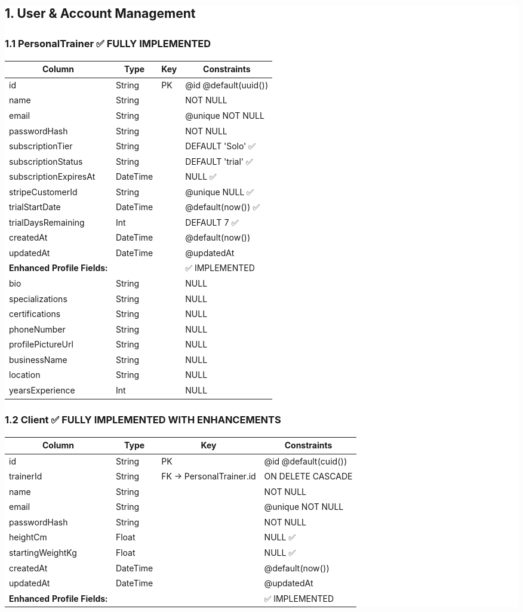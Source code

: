 ## 1. User & Account Management

### 1.1 PersonalTrainer ✅ FULLY IMPLEMENTED
| Column | Type | Key | Constraints |
|--------|------|-----|-------------|
| id | String | PK | @id @default(uuid()) |
| name | String |  | NOT NULL |
| email | String |  | @unique NOT NULL |
| passwordHash | String |  | NOT NULL |
| subscriptionTier | String |  | DEFAULT 'Solo' ✅ |
| subscriptionStatus | String |  | DEFAULT 'trial' ✅ |
| subscriptionExpiresAt | DateTime |  | NULL ✅ |
| stripeCustomerId | String |  | @unique NULL ✅ |
| trialStartDate | DateTime |  | @default(now()) ✅ |
| trialDaysRemaining | Int |  | DEFAULT 7 ✅ |
| createdAt | DateTime |  | @default(now()) |
| updatedAt | DateTime |  | @updatedAt |
| **Enhanced Profile Fields:** |  |  | ✅ IMPLEMENTED |
| bio | String |  | NULL |
| specializations | String |  | NULL |
| certifications | String |  | NULL |
| phoneNumber | String |  | NULL |
| profilePictureUrl | String |  | NULL |
| businessName | String |  | NULL |
| location | String |  | NULL |
| yearsExperience | Int |  | NULL |

### 1.2 Client ✅ FULLY IMPLEMENTED WITH ENHANCEMENTS
| Column | Type | Key | Constraints |
|--------|------|-----|-------------|
| id | String | PK | @id @default(cuid()) |
| trainerId | String | FK → PersonalTrainer.id | ON DELETE CASCADE |
| name | String |  | NOT NULL |
| email | String |  | @unique NOT NULL |
| passwordHash | String |  | NOT NULL |
| heightCm | Float |  | NULL ✅ |
| startingWeightKg | Float |  | NULL ✅ |
| createdAt | DateTime |  | @default(now()) |
| updatedAt | DateTime |  | @updatedAt |
| **Enhanced Profile Fields:** |  |  | ✅ IMPLEMENTED |